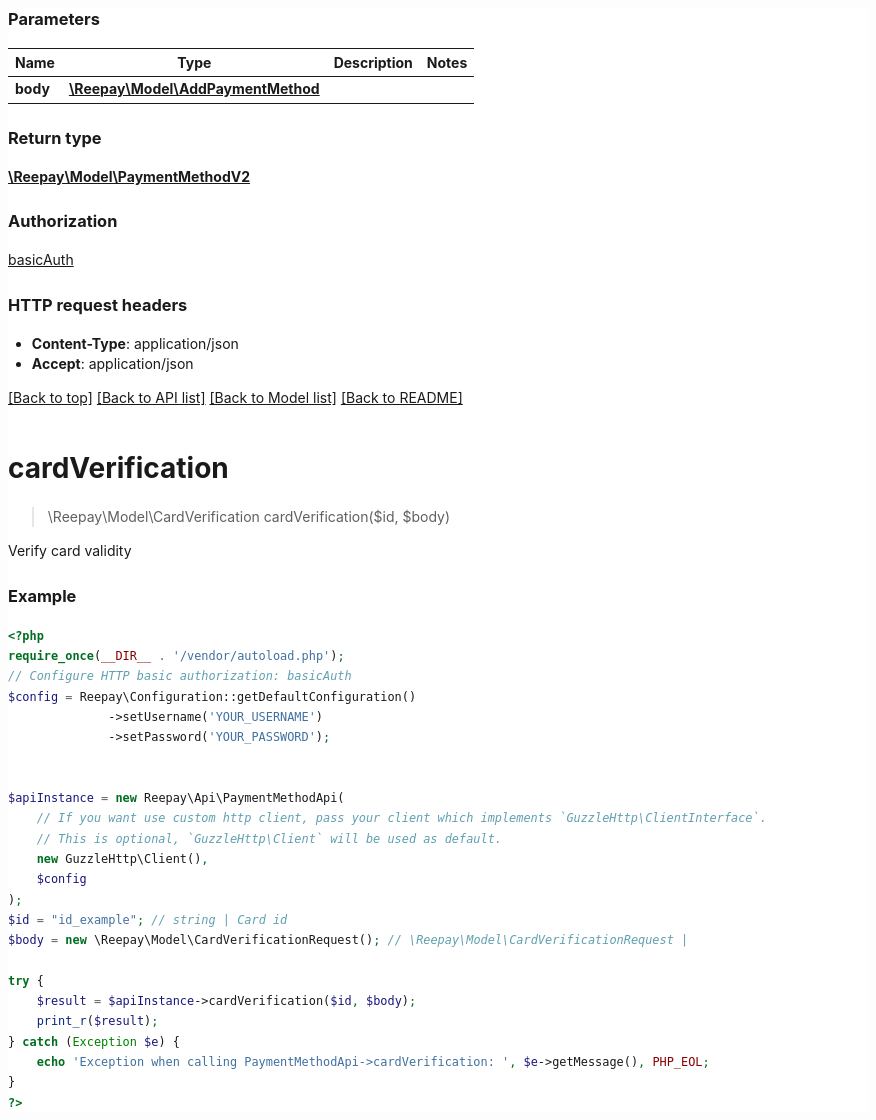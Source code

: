 ### Parameters

Name | Type | Description  | Notes
------------- | ------------- | ------------- | -------------
 **body** | [**\Reepay\Model\AddPaymentMethod**](../Model/AddPaymentMethod.md)|  |

### Return type

[**\Reepay\Model\PaymentMethodV2**](../Model/PaymentMethodV2.md)

### Authorization

[basicAuth](../../README.md#basicAuth)

### HTTP request headers

 - **Content-Type**: application/json
 - **Accept**: application/json

[[Back to top]](#) [[Back to API list]](../../README.md#documentation-for-api-endpoints) [[Back to Model list]](../../README.md#documentation-for-models) [[Back to README]](../../README.md)

# **cardVerification**
> \Reepay\Model\CardVerification cardVerification($id, $body)

Verify card validity

### Example
```php
<?php
require_once(__DIR__ . '/vendor/autoload.php');
// Configure HTTP basic authorization: basicAuth
$config = Reepay\Configuration::getDefaultConfiguration()
              ->setUsername('YOUR_USERNAME')
              ->setPassword('YOUR_PASSWORD');


$apiInstance = new Reepay\Api\PaymentMethodApi(
    // If you want use custom http client, pass your client which implements `GuzzleHttp\ClientInterface`.
    // This is optional, `GuzzleHttp\Client` will be used as default.
    new GuzzleHttp\Client(),
    $config
);
$id = "id_example"; // string | Card id
$body = new \Reepay\Model\CardVerificationRequest(); // \Reepay\Model\CardVerificationRequest | 

try {
    $result = $apiInstance->cardVerification($id, $body);
    print_r($result);
} catch (Exception $e) {
    echo 'Exception when calling PaymentMethodApi->cardVerification: ', $e->getMessage(), PHP_EOL;
}
?>
```
